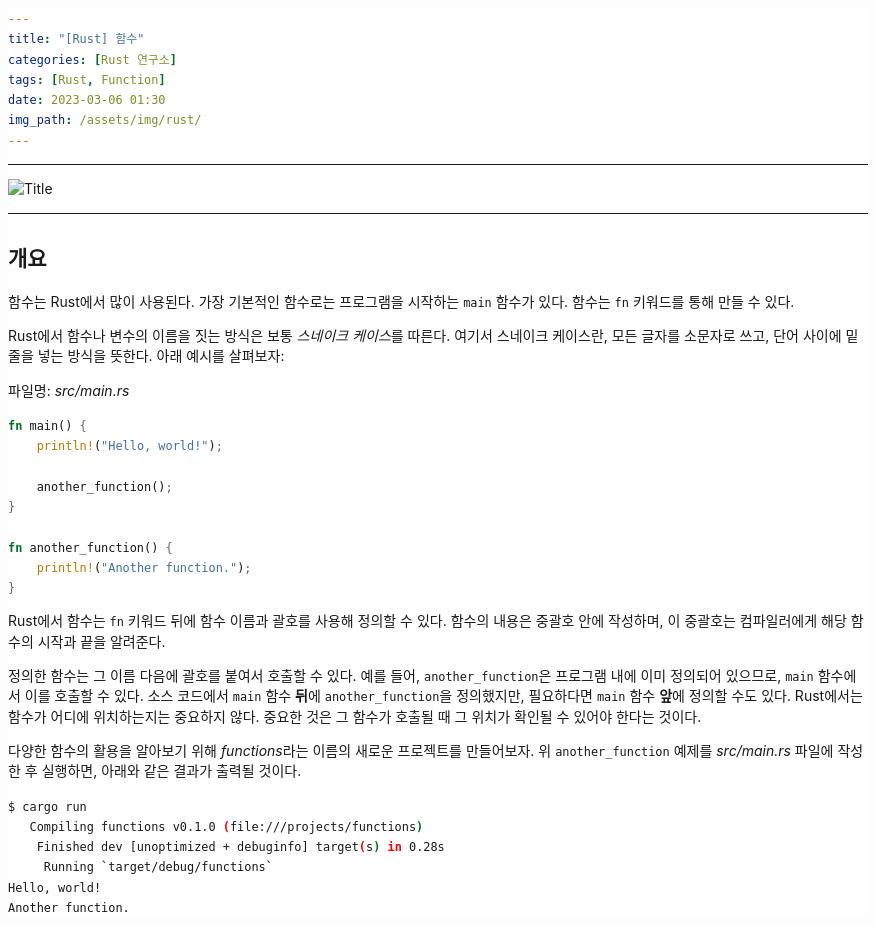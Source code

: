 ```yaml
---
title: "[Rust] 함수"
categories: [Rust 연구소]
tags: [Rust, Function]
date: 2023-03-06 01:30
img_path: /assets/img/rust/
---
```


---

![Title](rust_title.png)

---

## **개요**

함수는 Rust에서 많이 사용된다. 가장 기본적인 함수로는 프로그램을 시작하는 `main` 함수가 있다. 함수는 `fn` 키워드를 통해 만들 수 있다.

Rust에서 함수나 변수의 이름을 짓는 방식은 보통 *스네이크 케이스*를 따른다. 여기서 스네이크 케이스란, 모든 글자를 소문자로 쓰고, 단어 사이에 밑줄을 넣는 방식을 뜻한다. 아래 예시를 살펴보자:

파일명: *src/main.rs*

```rs
fn main() {
    println!("Hello, world!");

    another_function();
}

fn another_function() {
    println!("Another function.");
}
```

Rust에서 함수는 `fn` 키워드 뒤에 함수 이름과 괄호를 사용해 정의할 수 있다. 함수의 내용은 중괄호 안에 작성하며, 이 중괄호는 컴파일러에게 해당 함수의 시작과 끝을 알려준다.

정의한 함수는 그 이름 다음에 괄호를 붙여서 호출할 수 있다. 예를 들어, `another_function`은 프로그램 내에 이미 정의되어 있으므로, `main` 함수에서 이를 호출할 수 있다. 소스 코드에서 `main` 함수 **뒤**에 `another_function`을 정의했지만, 필요하다면 `main` 함수 **앞**에 정의할 수도 있다. Rust에서는 함수가 어디에 위치하는지는 중요하지 않다. 중요한 것은 그 함수가 호출될 때 그 위치가 확인될 수 있어야 한다는 것이다.

다양한 함수의 활용을 알아보기 위해 *functions*라는 이름의 새로운 프로젝트를 만들어보자. 위 `another_function` 예제를 *src/main.rs* 파일에 작성한 후 실행하면, 아래와 같은 결과가 출력될 것이다.

```bash
$ cargo run
   Compiling functions v0.1.0 (file:///projects/functions)
    Finished dev [unoptimized + debuginfo] target(s) in 0.28s
     Running `target/debug/functions`
Hello, world!
Another function.
```
